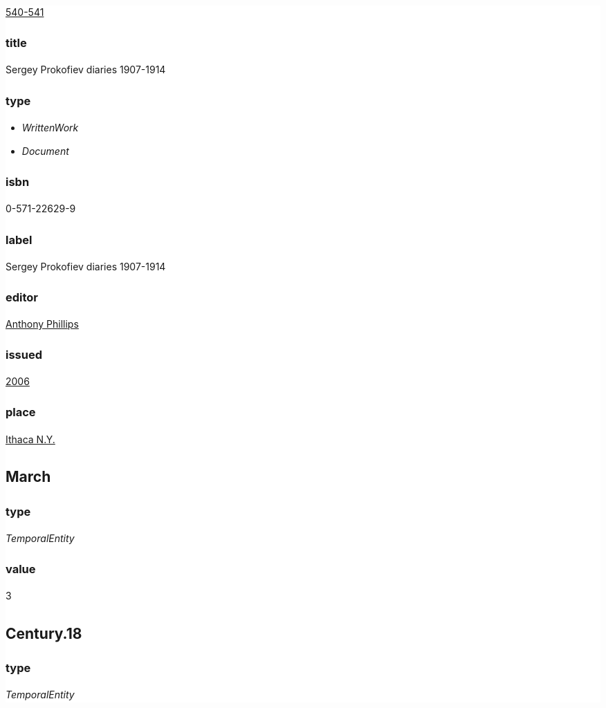 
[540-541](#540-541)

### title


Sergey Prokofiev diaries 1907-1914

### type

 - *WrittenWork*

 - *Document*

### isbn


0-571-22629-9

### label


Sergey Prokofiev diaries 1907-1914

### editor


[Anthony Phillips](#Anthony-Phillips)

### issued


[2006](#2006)

### place


[Ithaca N.Y.](#Ithaca-N.Y.)

## March

### type


*TemporalEntity*

### value


3

## Century.18

### type


*TemporalEntity*
